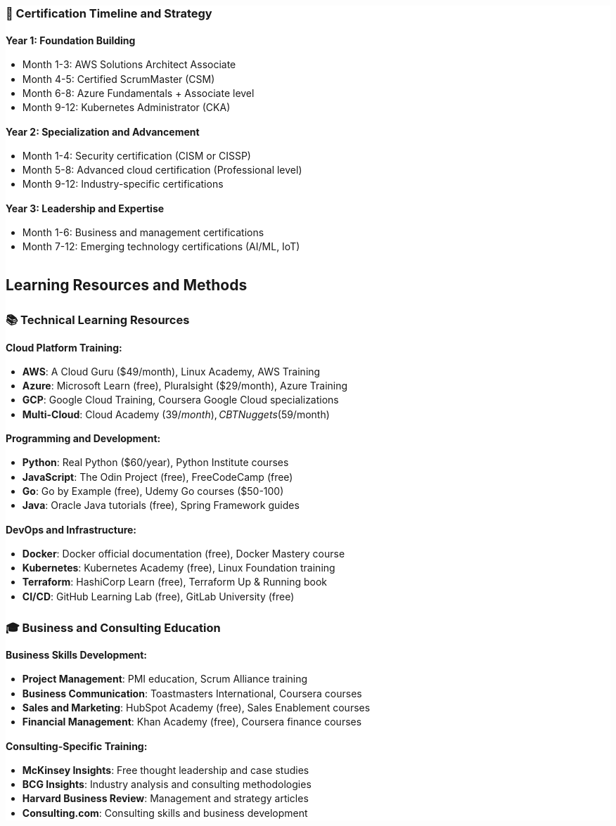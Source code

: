 ### 📅 Certification Timeline and Strategy

**Year 1: Foundation Building**
- Month 1-3: AWS Solutions Architect Associate
- Month 4-5: Certified ScrumMaster (CSM)
- Month 6-8: Azure Fundamentals + Associate level
- Month 9-12: Kubernetes Administrator (CKA)

**Year 2: Specialization and Advancement**
- Month 1-4: Security certification (CISM or CISSP)
- Month 5-8: Advanced cloud certification (Professional level)
- Month 9-12: Industry-specific certifications

**Year 3: Leadership and Expertise**
- Month 1-6: Business and management certifications
- Month 7-12: Emerging technology certifications (AI/ML, IoT)

## Learning Resources and Methods

### 📚 Technical Learning Resources

**Cloud Platform Training:**
- **AWS**: A Cloud Guru ($49/month), Linux Academy, AWS Training
- **Azure**: Microsoft Learn (free), Pluralsight ($29/month), Azure Training
- **GCP**: Google Cloud Training, Coursera Google Cloud specializations
- **Multi-Cloud**: Cloud Academy ($39/month), CBT Nuggets ($59/month)

**Programming and Development:**
- **Python**: Real Python ($60/year), Python Institute courses
- **JavaScript**: The Odin Project (free), FreeCodeCamp (free)
- **Go**: Go by Example (free), Udemy Go courses ($50-100)
- **Java**: Oracle Java tutorials (free), Spring Framework guides

**DevOps and Infrastructure:**
- **Docker**: Docker official documentation (free), Docker Mastery course
- **Kubernetes**: Kubernetes Academy (free), Linux Foundation training
- **Terraform**: HashiCorp Learn (free), Terraform Up & Running book
- **CI/CD**: GitHub Learning Lab (free), GitLab University (free)

### 🎓 Business and Consulting Education

**Business Skills Development:**
- **Project Management**: PMI education, Scrum Alliance training
- **Business Communication**: Toastmasters International, Coursera courses
- **Sales and Marketing**: HubSpot Academy (free), Sales Enablement courses
- **Financial Management**: Khan Academy (free), Coursera finance courses

**Consulting-Specific Training:**
- **McKinsey Insights**: Free thought leadership and case studies
- **BCG Insights**: Industry analysis and consulting methodologies
- **Harvard Business Review**: Management and strategy articles
- **Consulting.com**: Consulting skills and business development
